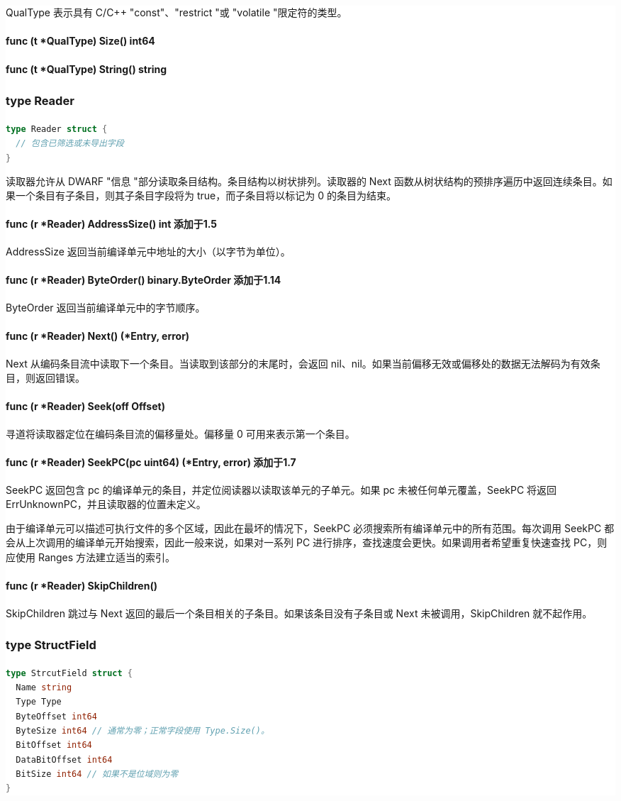 QualType 表示具有 C/C++ "const"、"restrict "或 "volatile "限定符的类型。

#### func (t *QualType) Size() int64

#### func (t *QualType) String() string

### type Reader

```go
type Reader struct {
  // 包含已筛选或未导出字段
}
```

读取器允许从 DWARF "信息 "部分读取条目结构。条目结构以树状排列。读取器的 Next 函数从树状结构的预排序遍历中返回连续条目。如果一个条目有子条目，则其子条目字段将为 true，而子条目将以标记为 0 的条目为结束。

#### func (r *Reader) AddressSize() int  添加于1.5

AddressSize 返回当前编译单元中地址的大小（以字节为单位）。

#### func (r *Reader) ByteOrder() binary.ByteOrder 添加于1.14

ByteOrder 返回当前编译单元中的字节顺序。

#### func (r *Reader) Next() (*Entry, error)

Next 从编码条目流中读取下一个条目。当读取到该部分的末尾时，会返回 nil、nil。如果当前偏移无效或偏移处的数据无法解码为有效条目，则返回错误。

#### func (r *Reader) Seek(off Offset)

寻道将读取器定位在编码条目流的偏移量处。偏移量 0 可用来表示第一个条目。

#### func (r *Reader) SeekPC(pc uint64) (*Entry, error) 添加于1.7

SeekPC 返回包含 pc 的编译单元的条目，并定位阅读器以读取该单元的子单元。如果 pc 未被任何单元覆盖，SeekPC 将返回 ErrUnknownPC，并且读取器的位置未定义。

由于编译单元可以描述可执行文件的多个区域，因此在最坏的情况下，SeekPC 必须搜索所有编译单元中的所有范围。每次调用 SeekPC 都会从上次调用的编译单元开始搜索，因此一般来说，如果对一系列 PC 进行排序，查找速度会更快。如果调用者希望重复快速查找 PC，则应使用 Ranges 方法建立适当的索引。

#### func (r *Reader) SkipChildren()

SkipChildren 跳过与 Next 返回的最后一个条目相关的子条目。如果该条目没有子条目或 Next 未被调用，SkipChildren 就不起作用。

### type StructField

```go
type StrcutField struct {
  Name string
  Type Type
  ByteOffset int64
  ByteSize int64 // 通常为零；正常字段使用 Type.Size()。
  BitOffset int64
  DataBitOffset int64
  BitSize int64 // 如果不是位域则为零
}
```
